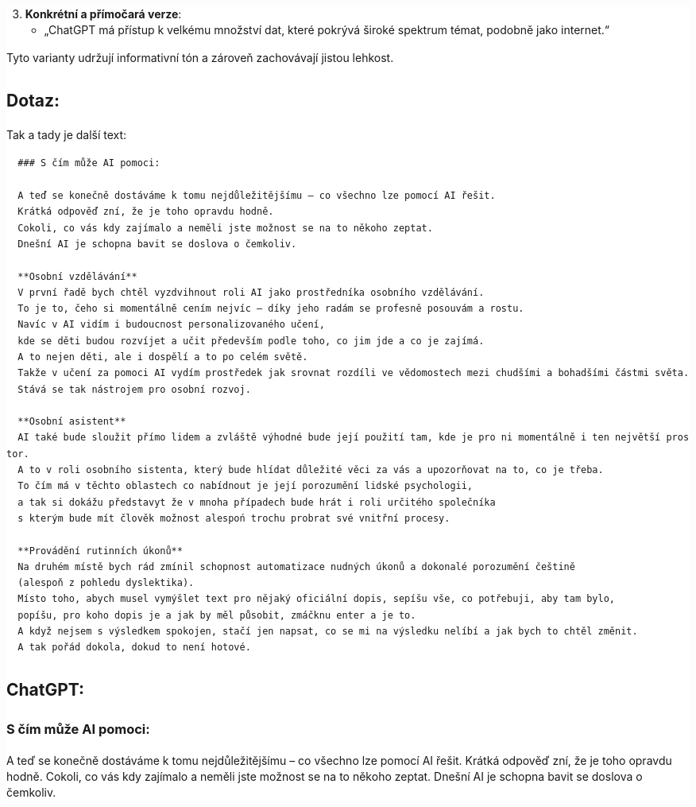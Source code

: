 3. **Konkrétní a přímočará verze**:
   - „ChatGPT má přístup k velkému množství dat, které pokrývá široké spektrum témat, podobně jako internet.“

Tyto varianty udržují informativní tón a zároveň zachovávají jistou lehkost.

## Dotaz:

Tak a tady je další text:
      
      ### S čím může AI pomoci:
      
      A teď se konečně dostáváme k tomu nejdůležitějšímu – co všechno lze pomocí AI řešit. 
      Krátká odpověď zní, že je toho opravdu hodně. 
      Cokoli, co vás kdy zajímalo a neměli jste možnost se na to někoho zeptat. 
      Dnešní AI je schopna bavit se doslova o čemkoliv.
      
      **Osobní vzdělávání**  
      V první řadě bych chtěl vyzdvihnout roli AI jako prostředníka osobního vzdělávání. 
      To je to, čeho si momentálně cením nejvíc – díky jeho radám se profesně posouvám a rostu. 
      Navíc v AI vidím i budoucnost personalizovaného učení, 
      kde se děti budou rozvíjet a učit především podle toho, co jim jde a co je zajímá. 
      A to nejen děti, ale i dospělí a to po celém světě. 
      Takže v učení za pomoci AI vydím prostředek jak srovnat rozdíli ve vědomostech mezi chudšími a bohadšími částmi světa.
      Stává se tak nástrojem pro osobní rozvoj. 
      
      **Osobní asistent**  
      AI také bude sloužit přímo lidem a zvláště výhodné bude její použití tam, kde je pro ni momentálně i ten největší prostor.
      A to v roli osobního sistenta, který bude hlídat důležité věci za vás a upozorňovat na to, co je třeba.
      To čím má v těchto oblastech co nabídnout je její porozumění lidské psychologii, 
      a tak si dokážu představyt že v mnoha případech bude hrát i roli určitého společníka 
      s kterým bude mít člověk možnost alespoń trochu probrat své vnitřní procesy.
      
      **Provádění rutinních úkonů**  
      Na druhém místě bych rád zmínil schopnost automatizace nudných úkonů a dokonalé porozumění češtině 
      (alespoň z pohledu dyslektika). 
      Místo toho, abych musel vymýšlet text pro nějaký oficiální dopis, sepíšu vše, co potřebuji, aby tam bylo, 
      popíšu, pro koho dopis je a jak by měl působit, zmáčknu enter a je to. 
      A když nejsem s výsledkem spokojen, stačí jen napsat, co se mi na výsledku nelíbí a jak bych to chtěl změnit. 
      A tak pořád dokola, dokud to není hotové. 

## ChatGPT:

### S čím může AI pomoci:

A teď se konečně dostáváme k tomu nejdůležitějšímu – co všechno lze pomocí AI řešit. Krátká odpověď zní, že je toho opravdu hodně. Cokoli, co vás kdy zajímalo a neměli jste možnost se na to někoho zeptat. Dnešní AI je schopna bavit se doslova o čemkoliv.
